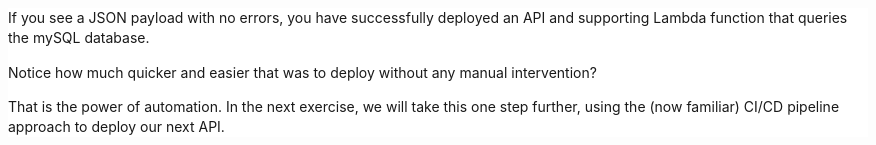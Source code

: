 If you see a JSON payload with no errors, you have successfully deployed an API and supporting Lambda function that queries the mySQL database. 

Notice how much quicker and easier that was to deploy without any manual intervention? 

That is the power of automation. In the next exercise, we will take this one step further, using the (now familiar) CI/CD pipeline approach to deploy our next API.

